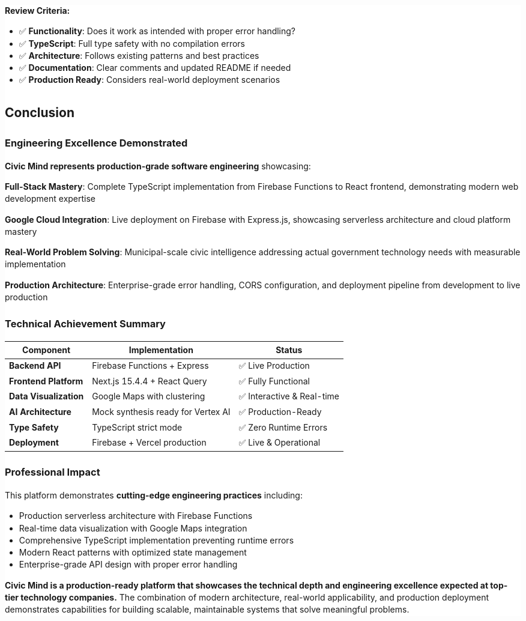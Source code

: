 **Review Criteria:**

- ✅ **Functionality**: Does it work as intended with proper error handling?
- ✅ **TypeScript**: Full type safety with no compilation errors
- ✅ **Architecture**: Follows existing patterns and best practices
- ✅ **Documentation**: Clear comments and updated README if needed
- ✅ **Production Ready**: Considers real-world deployment scenarios

## Conclusion

### **Engineering Excellence Demonstrated**

**Civic Mind represents production-grade software engineering** showcasing:

**Full-Stack Mastery**: Complete TypeScript implementation from Firebase Functions to React frontend, demonstrating modern web development expertise

**Google Cloud Integration**: Live deployment on Firebase with Express.js, showcasing serverless architecture and cloud platform mastery

**Real-World Problem Solving**: Municipal-scale civic intelligence addressing actual government technology needs with measurable implementation

**Production Architecture**: Enterprise-grade error handling, CORS configuration, and deployment pipeline from development to live production

### **Technical Achievement Summary**

| Component              | Implementation                     | Status                     |
| ---------------------- | ---------------------------------- | -------------------------- |
| **Backend API**        | Firebase Functions + Express       | ✅ Live Production         |
| **Frontend Platform**  | Next.js 15.4.4 + React Query       | ✅ Fully Functional        |
| **Data Visualization** | Google Maps with clustering        | ✅ Interactive & Real-time |
| **AI Architecture**    | Mock synthesis ready for Vertex AI | ✅ Production-Ready        |
| **Type Safety**        | TypeScript strict mode             | ✅ Zero Runtime Errors     |
| **Deployment**         | Firebase + Vercel production       | ✅ Live & Operational      |

### **Professional Impact**

This platform demonstrates **cutting-edge engineering practices** including:

- Production serverless architecture with Firebase Functions
- Real-time data visualization with Google Maps integration
- Comprehensive TypeScript implementation preventing runtime errors
- Modern React patterns with optimized state management
- Enterprise-grade API design with proper error handling

**Civic Mind is a production-ready platform that showcases the technical depth and engineering excellence expected at top-tier technology companies.** The combination of modern architecture, real-world applicability, and production deployment demonstrates capabilities for building scalable, maintainable systems that solve meaningful problems.
